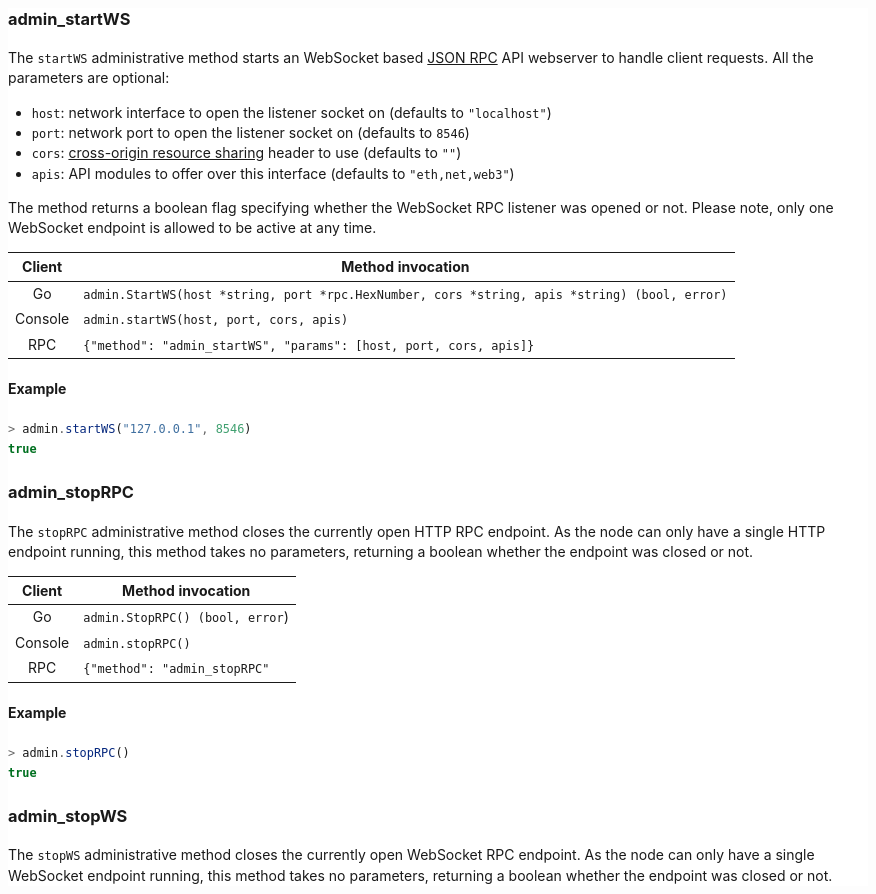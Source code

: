 ### admin_startWS

The `startWS` administrative method starts an WebSocket based [JSON RPC](http://www.jsonrpc.org/specification)
API webserver to handle client requests. All the parameters are optional:

* `host`: network interface to open the listener socket on (defaults to `"localhost"`)
* `port`: network port to open the listener socket on (defaults to `8546`)
* `cors`: [cross-origin resource sharing](https://en.wikipedia.org/wiki/Cross-origin_resource_sharing) header to use (defaults to `""`)
* `apis`: API modules to offer over this interface (defaults to `"eth,net,web3"`)

The method returns a boolean flag specifying whether the WebSocket RPC listener was opened or not. Please note, only one WebSocket endpoint is allowed to be active at any time.

| Client  | Method invocation                                                                             |
|:-------:|-----------------------------------------------------------------------------------------------|
| Go      | `admin.StartWS(host *string, port *rpc.HexNumber, cors *string, apis *string) (bool, error)` |
| Console | `admin.startWS(host, port, cors, apis)`                                                      |
| RPC     | `{"method": "admin_startWS", "params": [host, port, cors, apis]}`                            |

#### Example

```javascript
> admin.startWS("127.0.0.1", 8546)
true
```

### admin_stopRPC

The `stopRPC` administrative method closes the currently open HTTP RPC endpoint. As the node can only have a single HTTP endpoint running, this method takes no parameters, returning a boolean whether the endpoint was closed or not.

| Client  | Method invocation               |
|:-------:|---------------------------------|
| Go      | `admin.StopRPC() (bool, error`) |
| Console | `admin.stopRPC()`               |
| RPC     | `{"method": "admin_stopRPC"`    |

#### Example

```javascript
> admin.stopRPC()
true
```

### admin_stopWS

The `stopWS` administrative method closes the currently open WebSocket RPC endpoint. As the node can only have a single WebSocket endpoint running, this method takes no parameters, returning a boolean whether the endpoint was closed or not.
